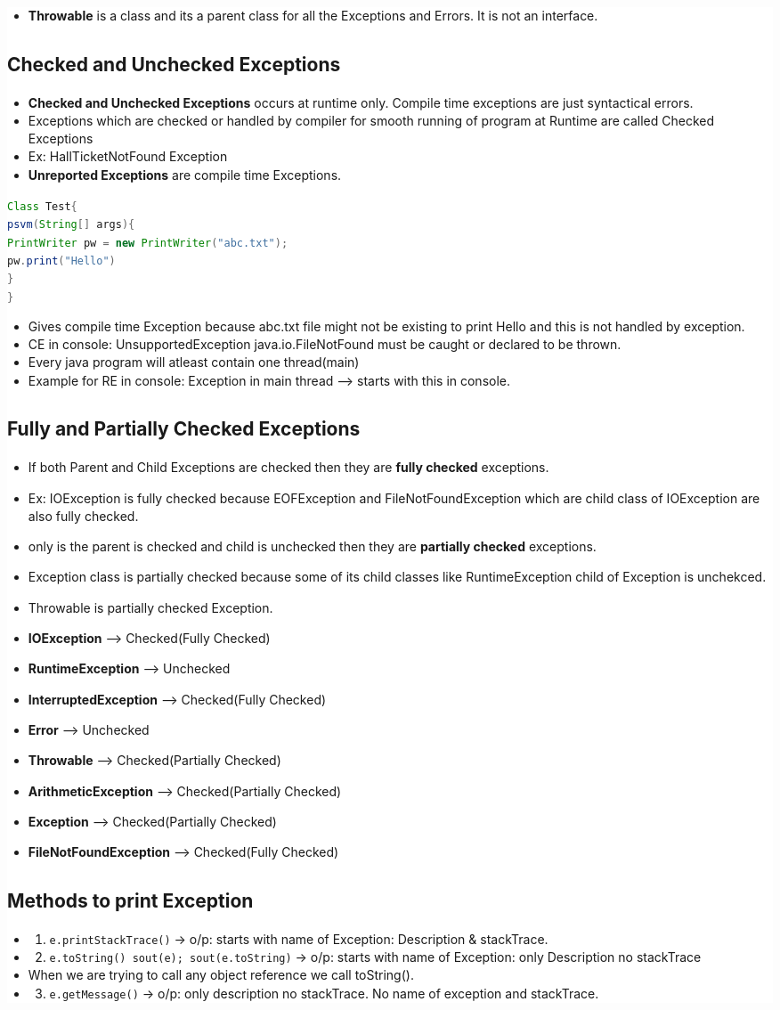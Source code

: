 * **Throwable** is a class and its a parent class for all the Exceptions and Errors. It is not an interface.

## Checked and Unchecked Exceptions
* **Checked and Unchecked Exceptions** occurs at runtime only. Compile time exceptions are just syntactical errors.
* Exceptions which are checked or handled by compiler for smooth running of program at Runtime are called Checked Exceptions
* Ex: HallTicketNotFound Exception
* **Unreported Exceptions** are compile time Exceptions.

``` java
Class Test{
psvm(String[] args){
PrintWriter pw = new PrintWriter("abc.txt");
pw.print("Hello")
}
}
```
* Gives compile time Exception because abc.txt file might not be existing to print Hello and this is not handled by exception.
* CE in console: UnsupportedException java.io.FileNotFound must be caught or declared to be thrown.
* Every java program will atleast contain one thread(main)
* Example for RE in console: Exception in main thread --> starts with this in console.

## Fully and Partially Checked Exceptions
* If both Parent and Child Exceptions are checked then they are **fully checked** exceptions.
* Ex: IOException is fully checked because EOFException and FileNotFoundException which are child class of IOException are also fully checked.
* only is the parent is checked and child is unchecked then they are **partially checked** exceptions.
* Exception class is partially checked because some of its child classes like RuntimeException child of Exception is unchekced.
* Throwable is partially checked Exception.

* **IOException** --> Checked(Fully Checked)
* **RuntimeException** --> Unchecked
* **InterruptedException** --> Checked(Fully Checked)
* **Error** --> Unchecked
* **Throwable** --> Checked(Partially Checked)
* **ArithmeticException** --> Checked(Partially Checked)
* **Exception** --> Checked(Partially Checked)
* **FileNotFoundException** --> Checked(Fully Checked)

## Methods to print Exception
* 1) `e.printStackTrace()` -> o/p: starts with name of Exception: Description & stackTrace.
* 2) `e.toString()
      sout(e);
      sout(e.toString)` -> o/p: starts with name of Exception: only Description no stackTrace 
* When we are trying to call any object reference we call toString().
* 3) `e.getMessage()` -> o/p: only description no stackTrace. No name of exception and stackTrace.
